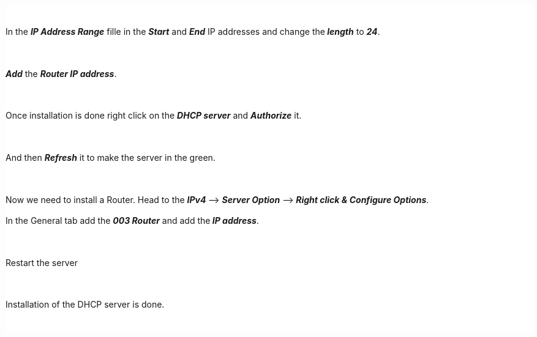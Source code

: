 

<figure class="wp-block-image size-large"><img src="https://persecure.files.wordpress.com/2022/09/image-517.png?w=509" alt="" class="wp-image-5240"/></figure>



<p>In the <strong><em>IP Address Range</em></strong> fille in the <strong><em>Start</em></strong> and <strong><em>End</em></strong> IP addresses and change the<strong><em> length</em></strong> to <strong><em>24</em></strong>.</p>



<figure class="wp-block-image size-large"><img src="https://persecure.files.wordpress.com/2022/09/image-518.png?w=512" alt="" class="wp-image-5242"/></figure>



<p><strong><em>Add</em></strong> the <strong><em>Router IP address</em></strong>.</p>



<figure class="wp-block-image size-large"><img src="https://persecure.files.wordpress.com/2022/09/image-519.png?w=514" alt="" class="wp-image-5244"/></figure>



<p>Once installation is done right click on the <strong><em>DHCP server</em></strong> and <strong><em>Authorize</em></strong> it.</p>



<figure class="wp-block-image size-large"><img src="https://persecure.files.wordpress.com/2022/09/image-520.png?w=726" alt="" class="wp-image-5246"/></figure>



<p>And then <strong><em>Refresh</em></strong> it to make the server in the green.</p>



<figure class="wp-block-image size-large"><img src="https://persecure.files.wordpress.com/2022/09/image-521.png?w=727" alt="" class="wp-image-5248"/></figure>



<p>Now we need to install a Router. Head to the <strong><em>IPv4 </em></strong>--&gt; <strong><em>Server Option</em></strong> --&gt;<strong><em> Right click &amp; Configure Options</em></strong>.</p>



<p>In the General tab add the <strong><em>003 Router</em></strong> and add the<strong><em> IP address</em></strong>.</p>



<figure class="wp-block-image size-large"><img src="https://persecure.files.wordpress.com/2022/09/image-578.png?w=951" alt="" class="wp-image-5387"/></figure>



<p>Restart the server</p>



<figure class="wp-block-image size-large"><img src="https://persecure.files.wordpress.com/2022/09/image-579.png?w=785" alt="" class="wp-image-5389"/></figure>



<p>Installation of the DHCP server is done.</p>



<figure class="wp-block-image size-large"><img src="https://persecure.files.wordpress.com/2022/09/image-522.png?w=734" alt="" class="wp-image-5250"/></figure>
